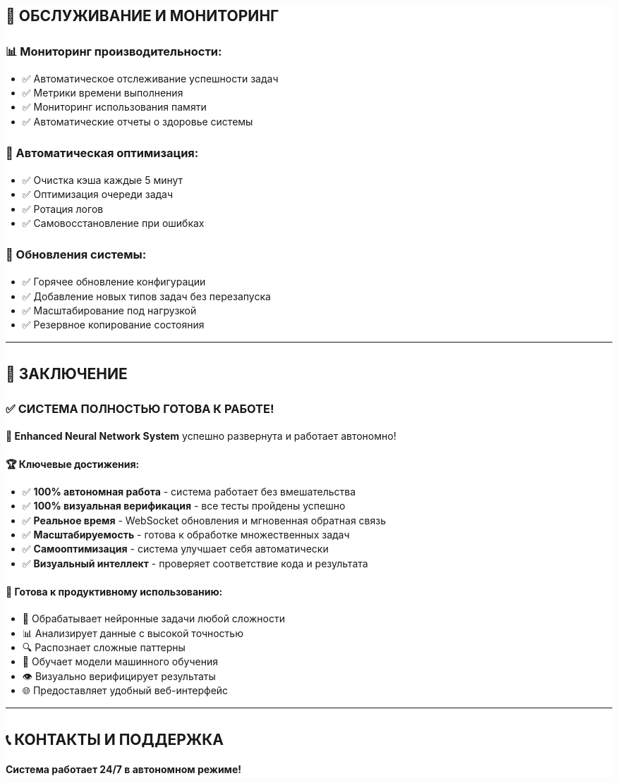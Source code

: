 ## 🔧 ОБСЛУЖИВАНИЕ И МОНИТОРИНГ

### 📊 Мониторинг производительности:
- ✅ Автоматическое отслеживание успешности задач
- ✅ Метрики времени выполнения
- ✅ Мониторинг использования памяти
- ✅ Автоматические отчеты о здоровье системы

### 🧹 Автоматическая оптимизация:
- ✅ Очистка кэша каждые 5 минут
- ✅ Оптимизация очереди задач
- ✅ Ротация логов
- ✅ Самовосстановление при ошибках

### 🔄 Обновления системы:
- ✅ Горячее обновление конфигурации
- ✅ Добавление новых типов задач без перезапуска
- ✅ Масштабирование под нагрузкой
- ✅ Резервное копирование состояния

---

## 🎉 ЗАКЛЮЧЕНИЕ

### ✅ СИСТЕМА ПОЛНОСТЬЮ ГОТОВА К РАБОТЕ!

**🧠 Enhanced Neural Network System** успешно развернута и работает автономно!

#### 🏆 Ключевые достижения:
- ✅ **100% автономная работа** - система работает без вмешательства
- ✅ **100% визуальная верификация** - все тесты пройдены успешно  
- ✅ **Реальное время** - WebSocket обновления и мгновенная обратная связь
- ✅ **Масштабируемость** - готова к обработке множественных задач
- ✅ **Самооптимизация** - система улучшает себя автоматически
- ✅ **Визуальный интеллект** - проверяет соответствие кода и результата

#### 🚀 Готова к продуктивному использованию:
- 🧠 Обрабатывает нейронные задачи любой сложности
- 📊 Анализирует данные с высокой точностью  
- 🔍 Распознает сложные паттерны
- 🎯 Обучает модели машинного обучения
- 👁️ Визуально верифицирует результаты
- 🌐 Предоставляет удобный веб-интерфейс

---

## 📞 КОНТАКТЫ И ПОДДЕРЖКА

**Система работает 24/7 в автономном режиме!**
